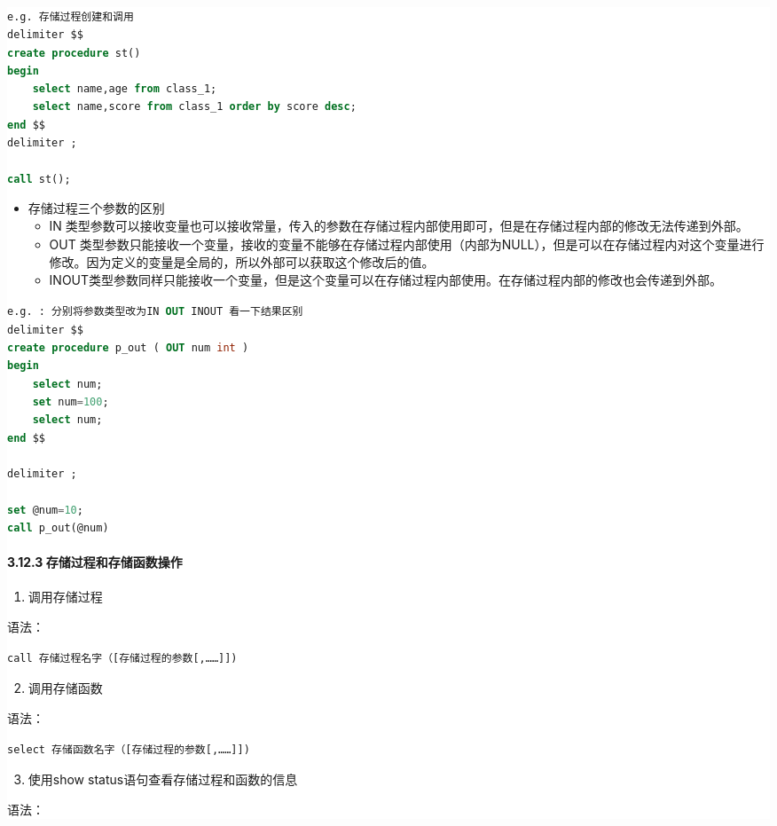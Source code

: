 ```sql
e.g. 存储过程创建和调用
delimiter $$
create procedure st() 
begin 
    select name,age from class_1; 
    select name,score from class_1 order by score desc; 
end $$
delimiter ;

call st();
```

* 存储过程三个参数的区别
  * IN 类型参数可以接收变量也可以接收常量，传入的参数在存储过程内部使用即可，但是在存储过程内部的修改无法传递到外部。
  * OUT 类型参数只能接收一个变量，接收的变量不能够在存储过程内部使用（内部为NULL），但是可以在存储过程内对这个变量进行修改。因为定义的变量是全局的，所以外部可以获取这个修改后的值。
  * INOUT类型参数同样只能接收一个变量，但是这个变量可以在存储过程内部使用。在存储过程内部的修改也会传递到外部。
  
    

```sql
e.g. : 分别将参数类型改为IN OUT INOUT 看一下结果区别
delimiter $$
create procedure p_out ( OUT num int )
begin
    select num;
    set num=100;
    select num;
end $$

delimiter ;

set @num=10;
call p_out(@num)
```



#### 3.12.3 存储过程和存储函数操作

1. 调用存储过程

语法：

```
call 存储过程名字（[存储过程的参数[,……]])
```

2. 调用存储函数

语法：

```
select 存储函数名字（[存储过程的参数[,……]])
```

3. 使用show status语句查看存储过程和函数的信息

语法：

